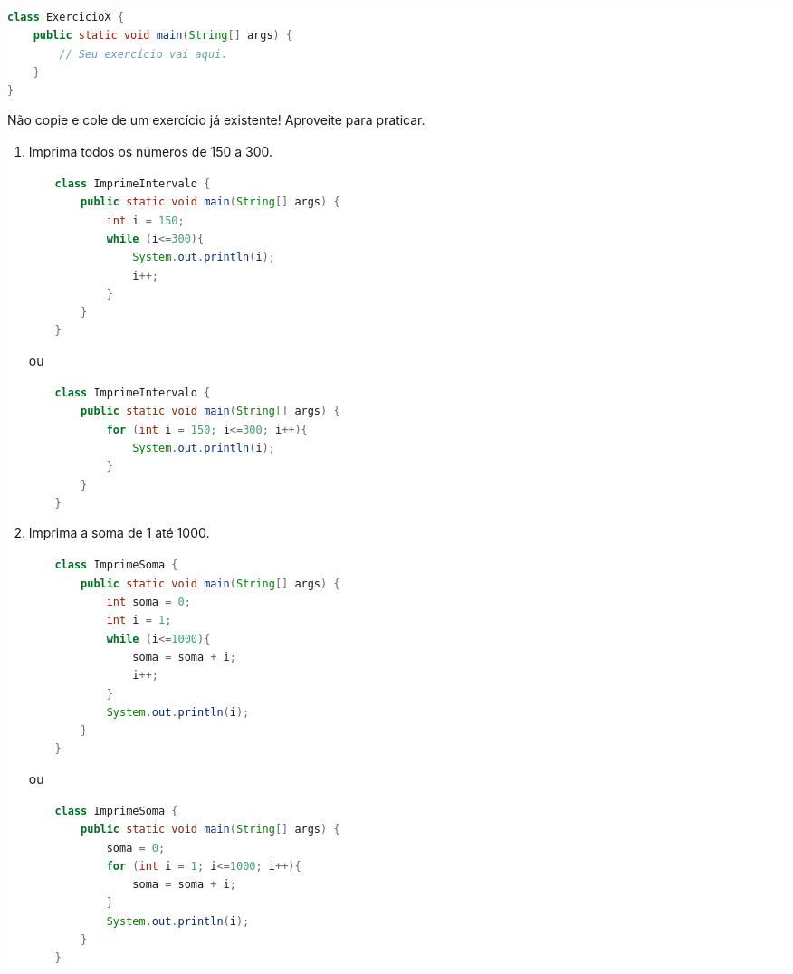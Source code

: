 ``` java
class ExercicioX {
	public static void main(String[] args) {
		// Seu exercício vai aqui.
	}
}
```

Não copie e cole de um exercício já existente! Aproveite para praticar.
1. Imprima todos os números de 150 a 300.
	
	``` java
		class ImprimeIntervalo {
			public static void main(String[] args) {
				int i = 150;
				while (i<=300){
					System.out.println(i);
					i++;
				}
			}
		}
	```
	ou
	``` java
		class ImprimeIntervalo {
			public static void main(String[] args) {
				for (int i = 150; i<=300; i++){
					System.out.println(i);
				}
			}
		}
	```
	
1. Imprima a soma de 1 até 1000.
	

	``` java
		class ImprimeSoma {
			public static void main(String[] args) {
				int soma = 0;
				int i = 1;
				while (i<=1000){
					soma = soma + i;
                    i++;
				}
				System.out.println(i);
			}
		}
	```
	ou
	``` java
		class ImprimeSoma {
			public static void main(String[] args) {
				soma = 0;
				for (int i = 1; i<=1000; i++){
					soma = soma + i;
				}
				System.out.println(i);
			}
		}
	```
	